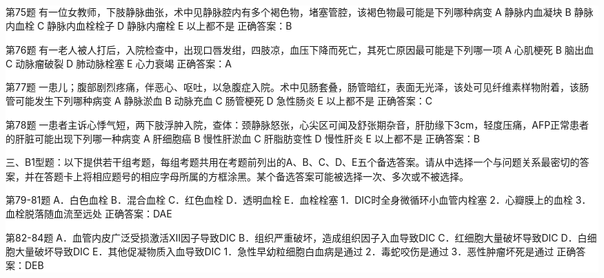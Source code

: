 第75题 有一位女教师，下肢静脉曲张，术中见静脉腔内有多个褐色物，堵塞管腔，该褐色物最可能是下列哪种病变
A 静脉内血凝块
B 静脉内血栓
C 静脉内血栓栓子
D 静脉内瘤栓
E 以上都不是
正确答案：B

第76题 有一老人被人打后，入院检查中，出现口唇发绀，四肢凉，血压下降而死亡，其死亡原因最可能是下列哪一项
A 心肌梗死
B 脑出血
C 动脉瘤破裂
D 肺动脉栓塞
E 心力衰竭
正确答案：A

第77题 一患儿；腹部剧烈疼痛，伴恶心、呕吐，以急腹症入院。术中见肠套叠，肠管暗红，表面无光泽，该处可见纤维素样物附着，该肠管可能发生下列哪种病变
A 静脉淤血
B 动脉充血
C 肠管梗死
D 急性肠炎
E 以上都不是
正确答案：C

第78题 一患者主诉心悸气短，两下肢浮肿入院，查体：颈静脉怒张，心尖区可闻及舒张期杂音，肝肋缘下3cm，轻度压痛，AFP正常患者的肝脏可能出现下列哪一种病变
A 肝细胞癌
B 慢性肝淤血
C 肝脂肪变性
D 慢性肝炎
E 以上都不是
正确答案：B

三、B1型题：以下提供若干组考题，每组考题共用在考题前列出的A、B、C、D、E五个备选答案。请从中选择一个与问题关系最密切的答案，并在答题卡上将相应题号的相应字母所属的方框涂黑。某个备选答案可能被选择一次、多次或不被选择。

第79-81题
A．白色血栓
B．混合血栓
C．红色血栓
D．透明血栓
E．血栓栓塞
1．DIC时全身微循环小血管内栓塞
2．心瓣膜上的血栓
3．血栓脱落随血流至远处
正确答案：DAE

第82-84题
A．血管内皮广泛受损激活Ⅻ因子导致DIC
B．组织严重破坏，造成组织因子入血导致DIC
C．红细胞大量破坏导致DIC
D．白细胞大量破坏导致DIC
E．其他促凝物质入血导致DIC
1．急性早幼粒细胞白血病是通过
2．毒蛇咬伤是通过
3．恶性肿瘤坏死是通过
正确答案：DEB
